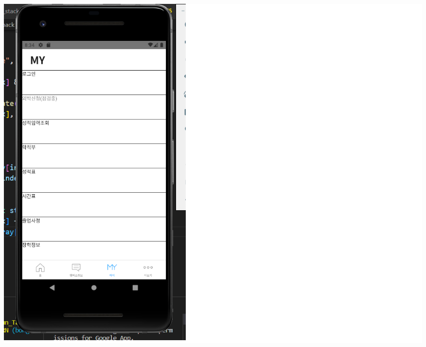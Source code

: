 <img src="..\images\2023-02-01-3주차\image-20230131173428552.png" alt="image-20230131173428552" style="zoom:80%;" />
